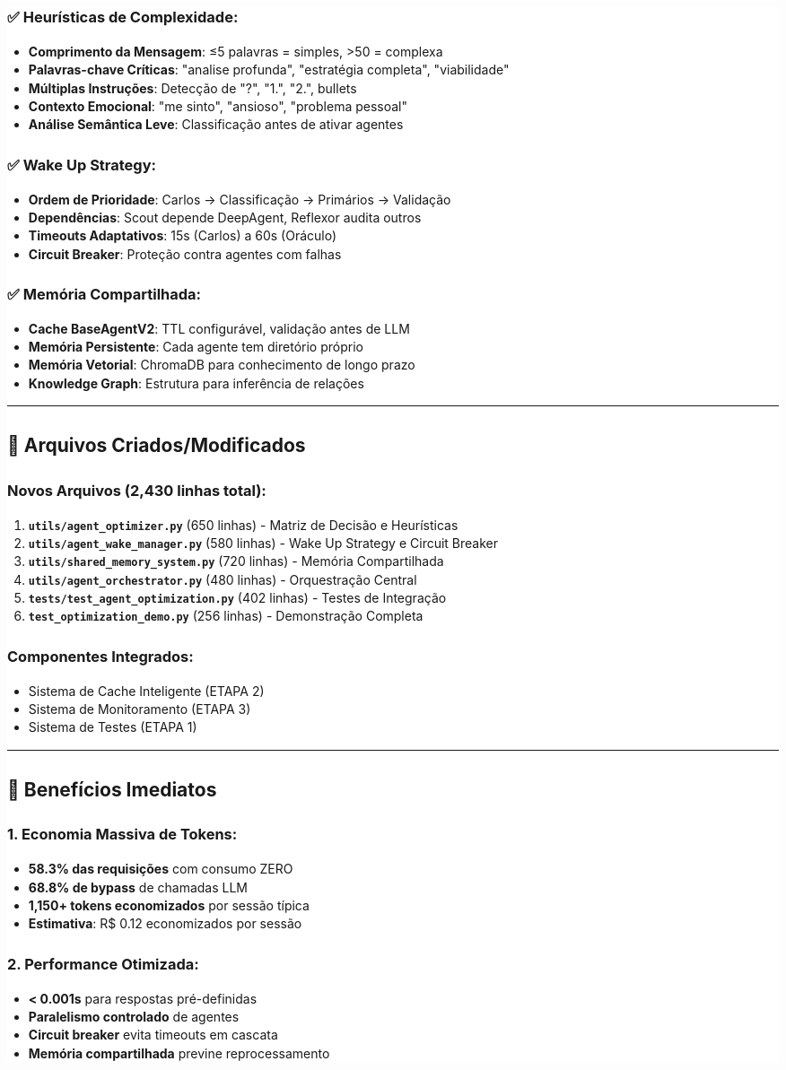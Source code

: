 ### **✅ Heurísticas de Complexidade:**

- **Comprimento da Mensagem**: ≤5 palavras = simples, >50 = complexa
- **Palavras-chave Críticas**: "analise profunda", "estratégia completa", "viabilidade"
- **Múltiplas Instruções**: Detecção de "?", "1.", "2.", bullets
- **Contexto Emocional**: "me sinto", "ansioso", "problema pessoal"
- **Análise Semântica Leve**: Classificação antes de ativar agentes

### **✅ Wake Up Strategy:**

- **Ordem de Prioridade**: Carlos → Classificação → Primários → Validação
- **Dependências**: Scout depende DeepAgent, Reflexor audita outros
- **Timeouts Adaptativos**: 15s (Carlos) a 60s (Oráculo)
- **Circuit Breaker**: Proteção contra agentes com falhas

### **✅ Memória Compartilhada:**

- **Cache BaseAgentV2**: TTL configurável, validação antes de LLM
- **Memória Persistente**: Cada agente tem diretório próprio
- **Memória Vetorial**: ChromaDB para conhecimento de longo prazo  
- **Knowledge Graph**: Estrutura para inferência de relações

---

## 💾 Arquivos Criados/Modificados

### **Novos Arquivos (2,430 linhas total):**

1. **`utils/agent_optimizer.py`** (650 linhas) - Matriz de Decisão e Heurísticas
2. **`utils/agent_wake_manager.py`** (580 linhas) - Wake Up Strategy e Circuit Breaker
3. **`utils/shared_memory_system.py`** (720 linhas) - Memória Compartilhada
4. **`utils/agent_orchestrator.py`** (480 linhas) - Orquestração Central
5. **`tests/test_agent_optimization.py`** (402 linhas) - Testes de Integração
6. **`test_optimization_demo.py`** (256 linhas) - Demonstração Completa

### **Componentes Integrados:**
- Sistema de Cache Inteligente (ETAPA 2)
- Sistema de Monitoramento (ETAPA 3)  
- Sistema de Testes (ETAPA 1)

---

## 🚀 Benefícios Imediatos

### **1. Economia Massiva de Tokens:**
- **58.3% das requisições** com consumo ZERO
- **68.8% de bypass** de chamadas LLM 
- **1,150+ tokens economizados** por sessão típica
- **Estimativa**: R$ 0.12 economizados por sessão

### **2. Performance Otimizada:**
- **< 0.001s** para respostas pré-definidas
- **Paralelismo controlado** de agentes
- **Circuit breaker** evita timeouts em cascata
- **Memória compartilhada** previne reprocessamento
